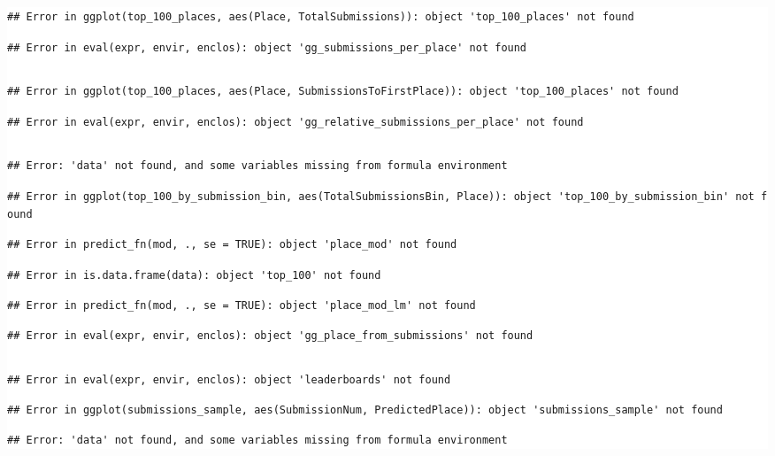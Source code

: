 ##


```
## Error in ggplot(top_100_places, aes(Place, TotalSubmissions)): object 'top_100_places' not found
```

```
## Error in eval(expr, envir, enclos): object 'gg_submissions_per_place' not found
```

##


```
## Error in ggplot(top_100_places, aes(Place, SubmissionsToFirstPlace)): object 'top_100_places' not found
```

```
## Error in eval(expr, envir, enclos): object 'gg_relative_submissions_per_place' not found
```

##


```
## Error: 'data' not found, and some variables missing from formula environment
```


```
## Error in ggplot(top_100_by_submission_bin, aes(TotalSubmissionsBin, Place)): object 'top_100_by_submission_bin' not found
```

```
## Error in predict_fn(mod, ., se = TRUE): object 'place_mod' not found
```

```
## Error in is.data.frame(data): object 'top_100' not found
```

```
## Error in predict_fn(mod, ., se = TRUE): object 'place_mod_lm' not found
```

```
## Error in eval(expr, envir, enclos): object 'gg_place_from_submissions' not found
```

##


```
## Error in eval(expr, envir, enclos): object 'leaderboards' not found
```

```
## Error in ggplot(submissions_sample, aes(SubmissionNum, PredictedPlace)): object 'submissions_sample' not found
```

```
## Error: 'data' not found, and some variables missing from formula environment
```
